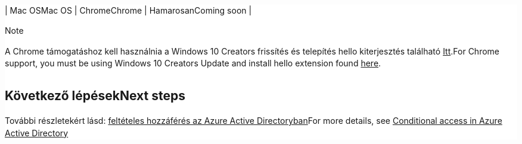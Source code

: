 | <span data-ttu-id="1e6eb-244">Mac OS</span><span class="sxs-lookup"><span data-stu-id="1e6eb-244">Mac OS</span></span>                 | <span data-ttu-id="1e6eb-245">Chrome</span><span class="sxs-lookup"><span data-stu-id="1e6eb-245">Chrome</span></span>                   | <span data-ttu-id="1e6eb-246">Hamarosan</span><span class="sxs-lookup"><span data-stu-id="1e6eb-246">Coming soon</span></span> |

> [!NOTE]
> <span data-ttu-id="1e6eb-247">A Chrome támogatáshoz kell használnia a Windows 10 Creators frissítés és telepítés hello kiterjesztés található [Itt](https://chrome.google.com/webstore/detail/windows-10-accounts/ppnbnpeolgkicgegkbkbjmhlideopiji).</span><span class="sxs-lookup"><span data-stu-id="1e6eb-247">For Chrome support, you must be using Windows 10 Creators Update and install hello extension found [here](https://chrome.google.com/webstore/detail/windows-10-accounts/ppnbnpeolgkicgegkbkbjmhlideopiji).</span></span>
>
>

## <a name="next-steps"></a><span data-ttu-id="1e6eb-248">Következő lépések</span><span class="sxs-lookup"><span data-stu-id="1e6eb-248">Next steps</span></span>

<span data-ttu-id="1e6eb-249">További részletekért lásd: [feltételes hozzáférés az Azure Active Directoryban](active-directory-conditional-access.md)</span><span class="sxs-lookup"><span data-stu-id="1e6eb-249">For more details, see [Conditional access in Azure Active Directory](active-directory-conditional-access.md)</span></span>





[1]: ./media/active-directory-conditional-access-supported-apps/ic195031.png


